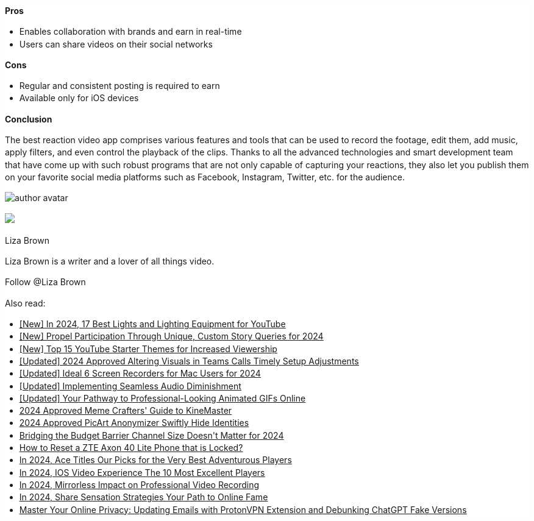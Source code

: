 **Pros**

* Enables collaboration with brands and earn in real-time
* Users can share videos on their social networks

**Cons**

* Regular and consistent posting is required to earn
* Available only for iOS devices

**Conclusion**

The best reaction video app comprises various features and tools that can be used to record the footage, edit them, add music, apply filters, and even control the playback of the clips. Thanks to all the advanced technologies and smart development team that have come up with such robust programs that are not only capable of capturing your reactions, they also let you publish them on your favorite social media platforms such as Facebook, Instagram, Twitter, etc. for the audience.

![author avatar](https://lh5.googleusercontent.com/-AIMmjowaFs4/AAAAAAAAAAI/AAAAAAAAABc/Y5UmwDaI7HU/s250-c-k/photo.jpg)

<a href="https://store.nero.com/order/checkout.php?PRODS=42296855&QTY=1&AFFILIATE=108875&CART=1"><img src="http://cdnwww.nero.com/nero-com-wAssets/img/banners/2023/recode/Nero_Recode_Screen_2.png" border="0"></a>


Liza Brown

Liza Brown is a writer and a lover of all things video.

Follow @Liza Brown

<span class="atpl-alsoreadstyle">Also read:</span>
<div><ul>
<li><a href="https://youtube-zero.techidaily.com/n-2024-17-best-lights-and-lighting-equipment-for-youtube/"><u>[New] In 2024, 17 Best Lights and Lighting Equipment for YouTube</u></a></li>
<li><a href="https://instagram-videos.techidaily.com/new-propel-participation-through-unique-custom-story-queries-for-2024/"><u>[New] Propel Participation Through Unique, Custom Story Queries for 2024</u></a></li>
<li><a href="https://facebook-record-videos.techidaily.com/new-top-15-youtube-starter-themes-for-increased-viewership/"><u>[New] Top 15 YouTube Starter Themes for Increased Viewership</u></a></li>
<li><a href="https://screen-video-capture.techidaily.com/updated-2024-approved-altering-visuals-in-teams-calls-timely-setup-adjustments/"><u>[Updated] 2024 Approved  Altering Visuals in Teams Calls  Timely Setup Adjustments</u></a></li>
<li><a href="https://screen-capture.techidaily.com/updated-ideal-6-screen-recorders-for-mac-users-for-2024/"><u>[Updated] Ideal 6 Screen Recorders for Mac Users for 2024</u></a></li>
<li><a href="https://some-techniques.techidaily.com/updated-implementing-seamless-audio-diminishment/"><u>[Updated] Implementing Seamless Audio Diminishment</u></a></li>
<li><a href="https://facebook-video-footage.techidaily.com/updated-your-pathway-to-professional-looking-animated-gifs-online/"><u>[Updated] Your Pathway to Professional-Looking Animated GIFs Online</u></a></li>
<li><a href="https://article-files.techidaily.com/2024-approved-meme-crafters-guide-to-kinemaster/"><u>2024 Approved  Meme Crafters' Guide to KineMaster</u></a></li>
<li><a href="https://extra-approaches.techidaily.com/2024-approved-picart-anonymizer-swiftly-hide-identities/"><u>2024 Approved  PicArt Anonymizer  Swiftly Hide Identities</u></a></li>
<li><a href="https://youtube-zero.techidaily.com/ing-the-budget-barrier-channel-size-doesnt-matter-for-2024/"><u>Bridging the Budget Barrier  Channel Size Doesn't Matter for 2024</u></a></li>
<li><a href="https://unlock-android.techidaily.com/how-to-reset-a-zte-axon-40-lite-phone-that-is-locked-by-drfone-android/"><u>How to Reset a ZTE Axon 40 Lite Phone that is Locked?</u></a></li>
<li><a href="https://screen-mirroring-recording.techidaily.com/in-2024-ace-titles-our-picks-for-the-very-best-adventurous-players/"><u>In 2024, Ace Titles  Our Picks for the Very Best Adventurous Players</u></a></li>
<li><a href="https://extra-guidance.techidaily.com/in-2024-ios-video-experience-the-10-most-excellent-players/"><u>In 2024, IOS Video Experience  The 10 Most Excellent Players</u></a></li>
<li><a href="https://youtube-stream.techidaily.com/in-2024-mirrorless-impact-on-professional-video-recording/"><u>In 2024, Mirrorless Impact on Professional Video Recording</u></a></li>
<li><a href="https://facebook-video-content.techidaily.com/in-2024-share-sensation-strategies-your-path-to-online-fame/"><u>In 2024, Share Sensation Strategies  Your Path to Online Fame</u></a></li>
<li><a href="https://tech-revival.techidaily.com/master-your-online-privacy-updating-emails-with-protonvpn-extension-and-debunking-chatgpt-fake-versions/"><u>Master Your Online Privacy: Updating Emails with ProtonVPN Extension and Debunking ChatGPT Fake Versions</u></a></li>